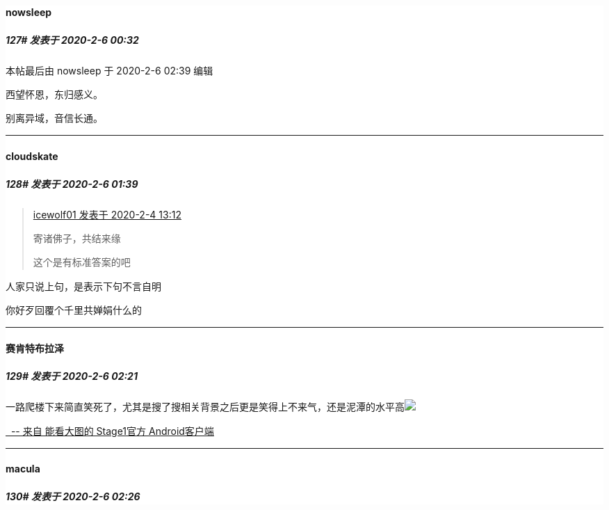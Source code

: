 ####  nowsleep  
##### 127#       发表于 2020-2-6 00:32



 本帖最后由 nowsleep 于 2020-2-6 02:39 编辑 

西望怀恩，东归感义。

别离异域，音信长通。







-----

####  cloudskate  
##### 128#       发表于 2020-2-6 01:39



<blockquote><a href="httphttps://bbs.saraba1st.com/2b/forum.php?mod=redirect&amp;goto=findpost&amp;pid=46323576&amp;ptid=1912066" target="_blank">icewolf01 发表于 2020-2-4 13:12</a>

寄诸佛子，共结来缘


这个是有标准答案的吧</blockquote>
人家只说上句，是表示下句不言自明


你好歹回覆个千里共婵娟什么的







-----

####  赛肯特布拉泽  
##### 129#       发表于 2020-2-6 02:21




一路爬楼下来简直笑死了，尤其是搜了搜相关背景之后更是笑得上不来气，还是泥潭的水平高<img src="https://static.saraba1st.com/image/smiley/face2017/068.png" referrerpolicy="no-referrer">

[  -- 来自 能看大图的 Stage1官方 Android客户端](https://www.coolapk.com/apk/140634)







-----

####  macula  
##### 130#       发表于 2020-2-6 02:26


